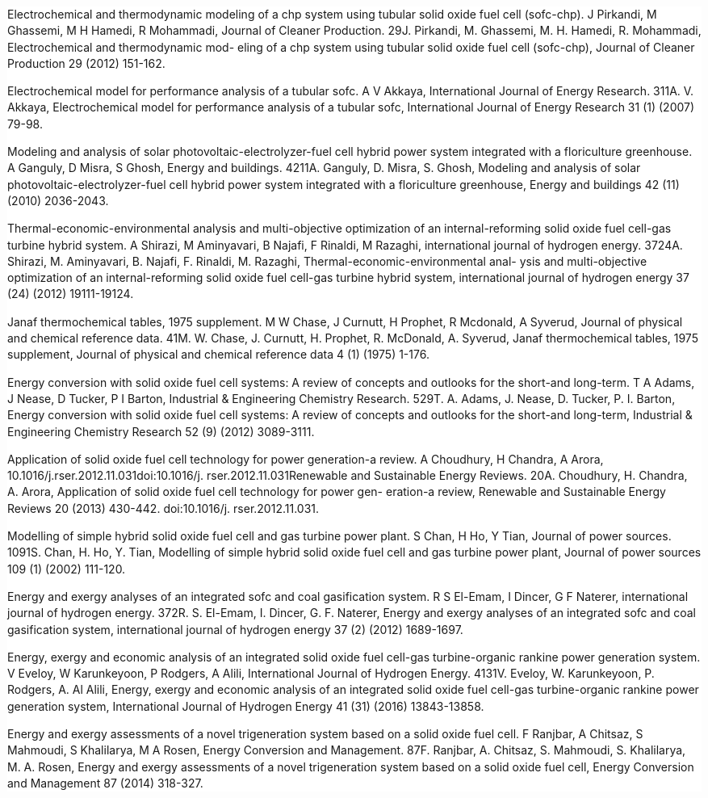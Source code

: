 Electrochemical and thermodynamic modeling of a chp system using tubular solid oxide fuel cell (sofc-chp). J Pirkandi, M Ghassemi, M H Hamedi, R Mohammadi, Journal of Cleaner Production. 29J. Pirkandi, M. Ghassemi, M. H. Hamedi, R. Mohammadi, Electrochemical and thermodynamic mod- eling of a chp system using tubular solid oxide fuel cell (sofc-chp), Journal of Cleaner Production 29 (2012) 151-162.

Electrochemical model for performance analysis of a tubular sofc. A V Akkaya, International Journal of Energy Research. 311A. V. Akkaya, Electrochemical model for performance analysis of a tubular sofc, International Journal of Energy Research 31 (1) (2007) 79-98.

Modeling and analysis of solar photovoltaic-electrolyzer-fuel cell hybrid power system integrated with a floriculture greenhouse. A Ganguly, D Misra, S Ghosh, Energy and buildings. 4211A. Ganguly, D. Misra, S. Ghosh, Modeling and analysis of solar photovoltaic-electrolyzer-fuel cell hybrid power system integrated with a floriculture greenhouse, Energy and buildings 42 (11) (2010) 2036-2043.

Thermal-economic-environmental analysis and multi-objective optimization of an internal-reforming solid oxide fuel cell-gas turbine hybrid system. A Shirazi, M Aminyavari, B Najafi, F Rinaldi, M Razaghi, international journal of hydrogen energy. 3724A. Shirazi, M. Aminyavari, B. Najafi, F. Rinaldi, M. Razaghi, Thermal-economic-environmental anal- ysis and multi-objective optimization of an internal-reforming solid oxide fuel cell-gas turbine hybrid system, international journal of hydrogen energy 37 (24) (2012) 19111-19124.

Janaf thermochemical tables, 1975 supplement. M W Chase, J Curnutt, H Prophet, R Mcdonald, A Syverud, Journal of physical and chemical reference data. 41M. W. Chase, J. Curnutt, H. Prophet, R. McDonald, A. Syverud, Janaf thermochemical tables, 1975 supplement, Journal of physical and chemical reference data 4 (1) (1975) 1-176.

Energy conversion with solid oxide fuel cell systems: A review of concepts and outlooks for the short-and long-term. T A Adams, J Nease, D Tucker, P I Barton, Industrial & Engineering Chemistry Research. 529T. A. Adams, J. Nease, D. Tucker, P. I. Barton, Energy conversion with solid oxide fuel cell systems: A review of concepts and outlooks for the short-and long-term, Industrial & Engineering Chemistry Research 52 (9) (2012) 3089-3111.

Application of solid oxide fuel cell technology for power generation-a review. A Choudhury, H Chandra, A Arora, 10.1016/j.rser.2012.11.031doi:10.1016/j. rser.2012.11.031Renewable and Sustainable Energy Reviews. 20A. Choudhury, H. Chandra, A. Arora, Application of solid oxide fuel cell technology for power gen- eration-a review, Renewable and Sustainable Energy Reviews 20 (2013) 430-442. doi:10.1016/j. rser.2012.11.031.

Modelling of simple hybrid solid oxide fuel cell and gas turbine power plant. S Chan, H Ho, Y Tian, Journal of power sources. 1091S. Chan, H. Ho, Y. Tian, Modelling of simple hybrid solid oxide fuel cell and gas turbine power plant, Journal of power sources 109 (1) (2002) 111-120.

Energy and exergy analyses of an integrated sofc and coal gasification system. R S El-Emam, I Dincer, G F Naterer, international journal of hydrogen energy. 372R. S. El-Emam, I. Dincer, G. F. Naterer, Energy and exergy analyses of an integrated sofc and coal gasification system, international journal of hydrogen energy 37 (2) (2012) 1689-1697.

Energy, exergy and economic analysis of an integrated solid oxide fuel cell-gas turbine-organic rankine power generation system. V Eveloy, W Karunkeyoon, P Rodgers, A Alili, International Journal of Hydrogen Energy. 4131V. Eveloy, W. Karunkeyoon, P. Rodgers, A. Al Alili, Energy, exergy and economic analysis of an integrated solid oxide fuel cell-gas turbine-organic rankine power generation system, International Journal of Hydrogen Energy 41 (31) (2016) 13843-13858.

Energy and exergy assessments of a novel trigeneration system based on a solid oxide fuel cell. F Ranjbar, A Chitsaz, S Mahmoudi, S Khalilarya, M A Rosen, Energy Conversion and Management. 87F. Ranjbar, A. Chitsaz, S. Mahmoudi, S. Khalilarya, M. A. Rosen, Energy and exergy assessments of a novel trigeneration system based on a solid oxide fuel cell, Energy Conversion and Management 87 (2014) 318-327.
